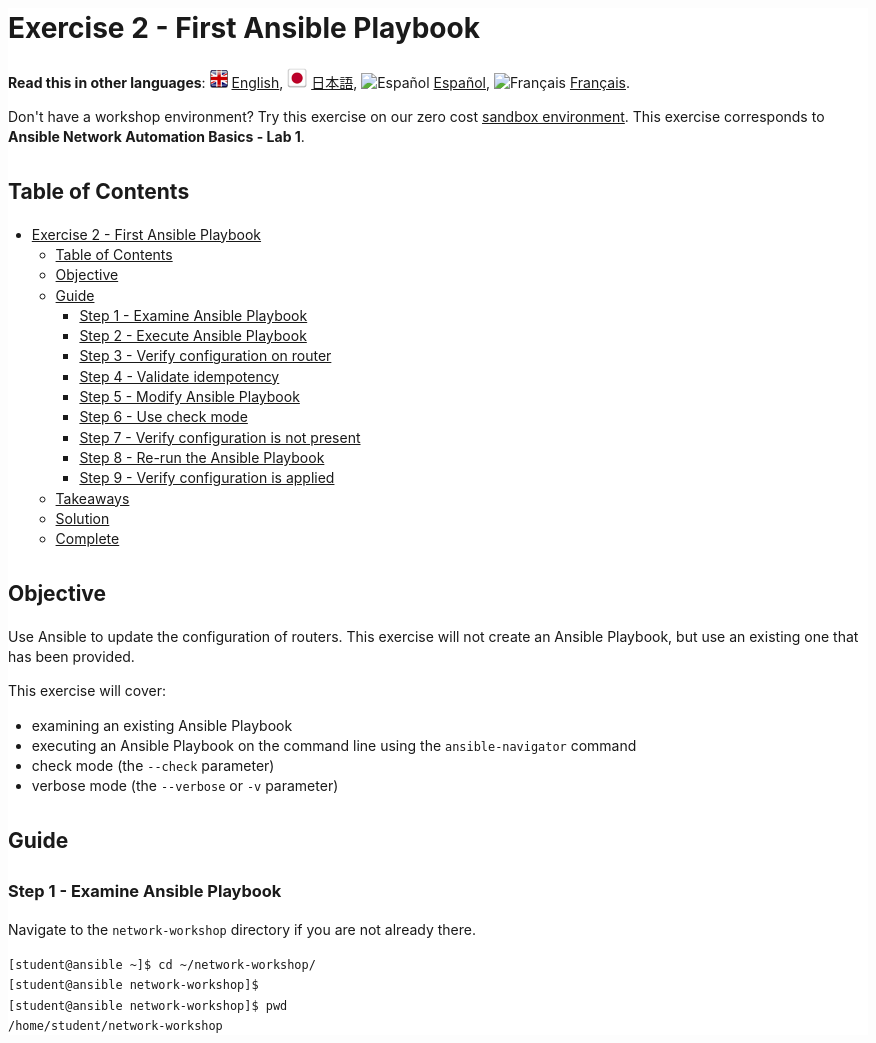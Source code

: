 # Exercise 2 - First Ansible Playbook

**Read this in other languages**: ![uk](https://github.com/ansible/workshops/raw/devel/images/uk.png) [English](README.md), ![japan](https://github.com/ansible/workshops/raw/devel/images/japan.png) [日本語](README.ja.md), ![Español](https://github.com/ansible/workshops/raw/devel/images/es.png) [Español](README.es.md), ![Français](https://github.com/ansible/workshops/raw/devel/images/fr.png) [Français](README.fr.md).

Don't have a workshop environment? Try this exercise on our zero cost [sandbox environment](https://aap2.demoredhat.com/).  This exercise corresponds to **Ansible Network Automation Basics - Lab 1**.

## Table of Contents

- [Exercise 2 - First Ansible Playbook](#exercise-2---first-ansible-playbook)
  - [Table of Contents](#table-of-contents)
  - [Objective](#objective)
  - [Guide](#guide)
    - [Step 1 - Examine Ansible Playbook](#step-1---examine-ansible-playbook)
    - [Step 2 - Execute Ansible Playbook](#step-2---execute-ansible-playbook)
    - [Step 3 - Verify configuration on router](#step-3---verify-configuration-on-router)
    - [Step 4 - Validate idempotency](#step-4---validate-idempotency)
    - [Step 5 - Modify Ansible Playbook](#step-5---modify-ansible-playbook)
    - [Step 6 - Use check mode](#step-6---use-check-mode)
    - [Step 7 - Verify configuration is not present](#step-7---verify-configuration-is-not-present)
    - [Step 8 - Re-run the Ansible Playbook](#step-8---re-run-the-ansible-playbook)
    - [Step 9 - Verify configuration is applied](#step-9---verify-configuration-is-applied)
  - [Takeaways](#takeaways)
  - [Solution](#solution)
  - [Complete](#complete)

## Objective

Use Ansible to update the configuration of routers.  This exercise will not create an Ansible Playbook, but use an existing one that has been provided.

This exercise will cover:

* examining an existing Ansible Playbook
* executing an Ansible Playbook on the command line using the `ansible-navigator` command
* check mode (the `--check` parameter)
* verbose mode (the `--verbose` or `-v` parameter)

## Guide

### Step 1 - Examine Ansible Playbook

Navigate to the `network-workshop` directory if you are not already there.

```bash
[student@ansible ~]$ cd ~/network-workshop/
[student@ansible network-workshop]$
[student@ansible network-workshop]$ pwd
/home/student/network-workshop
```
